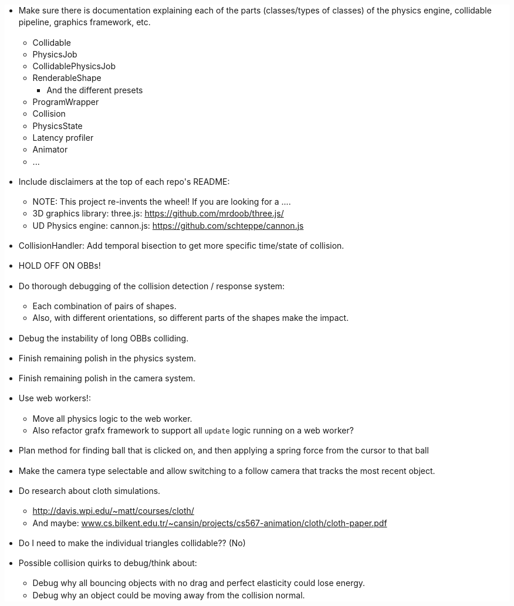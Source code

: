 

- Make sure there is documentation explaining each of the parts (classes/types of classes) of the
  physics engine, collidable pipeline, graphics framework, etc.
  - Collidable
  - PhysicsJob
  - CollidablePhysicsJob
  - RenderableShape
    - And the different presets
  - ProgramWrapper
  - Collision
  - PhysicsState
  - Latency profiler
  - Animator
  - ...

- Include disclaimers at the top of each repo's README:
  - NOTE: This project re-invents the wheel! If you are looking for a ....
  - 3D graphics library: three.js: https://github.com/mrdoob/three.js/
  - UD Physics engine: cannon.js: https://github.com/schteppe/cannon.js



- CollisionHandler: Add temporal bisection to get more specific time/state of collision.



- HOLD OFF ON OBBs!
- Do thorough debugging of the collision detection / response system:
  - Each combination of pairs of shapes.
  - Also, with different orientations, so different parts of the shapes make the impact.

- Debug the instability of long OBBs colliding.


- Finish remaining polish in the physics system.

- Finish remaining polish in the camera system.

- Use web workers!:
  - Move all physics logic to the web worker.
  - Also refactor grafx framework to support all `update` logic running on a web worker?


- Plan method for finding ball that is clicked on, and then applying a spring force from the cursor
  to that ball

- Make the camera type selectable and allow switching to a follow camera that tracks the most recent
  object.

- Do research about cloth simulations.
  - http://davis.wpi.edu/~matt/courses/cloth/
  - And maybe: www.cs.bilkent.edu.tr/~cansin/projects/cs567-animation/cloth/cloth-paper.pdf
- Do I need to make the individual triangles collidable?? (No)

- Possible collision quirks to debug/think about:
  - Debug why all bouncing objects with no drag and perfect elasticity could lose energy.
  - Debug why an object could be moving away from the collision normal.
